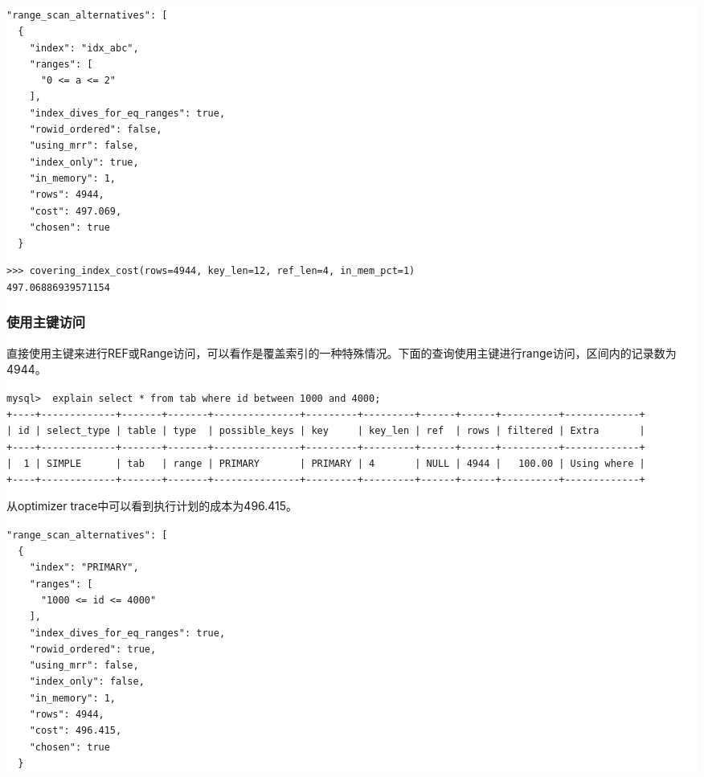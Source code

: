 ```plain
"range_scan_alternatives": [
  {
    "index": "idx_abc",
    "ranges": [
      "0 <= a <= 2"
    ],
    "index_dives_for_eq_ranges": true,
    "rowid_ordered": false,
    "using_mrr": false,
    "index_only": true,
    "in_memory": 1,
    "rows": 4944,
    "cost": 497.069,
    "chosen": true
  }
```

```plain
>>> covering_index_cost(rows=4944, key_len=12, ref_len=4, in_mem_pct=1)
497.06886939571154
```

### 使用主键访问

直接使用主键来进行REF或Range访问，可以看作是覆盖索引的一种特殊情况。下面的查询使用主键进行range访问，区间内的记录数为4944。

```plain
mysql>  explain select * from tab where id between 1000 and 4000;
+----+-------------+-------+-------+---------------+---------+---------+------+------+----------+-------------+
| id | select_type | table | type  | possible_keys | key     | key_len | ref  | rows | filtered | Extra       |
+----+-------------+-------+-------+---------------+---------+---------+------+------+----------+-------------+
|  1 | SIMPLE      | tab   | range | PRIMARY       | PRIMARY | 4       | NULL | 4944 |   100.00 | Using where |
+----+-------------+-------+-------+---------------+---------+---------+------+------+----------+-------------+
```

从optimizer trace中可以看到执行计划的成本为496.415。

```plain
"range_scan_alternatives": [
  {
    "index": "PRIMARY",
    "ranges": [
      "1000 <= id <= 4000"
    ],
    "index_dives_for_eq_ranges": true,
    "rowid_ordered": true,
    "using_mrr": false,
    "index_only": false,
    "in_memory": 1,
    "rows": 4944,
    "cost": 496.415,
    "chosen": true
  }
```
